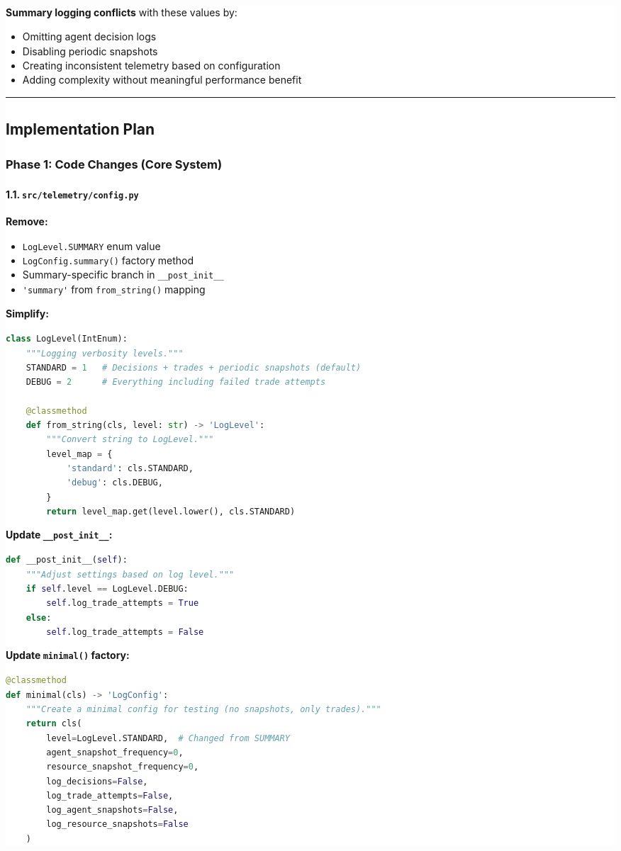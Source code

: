 **Summary logging conflicts** with these values by:
- Omitting agent decision logs
- Disabling periodic snapshots
- Creating inconsistent telemetry based on configuration
- Adding complexity without meaningful performance benefit

---

## Implementation Plan

### Phase 1: Code Changes (Core System)

#### 1.1. `src/telemetry/config.py`

**Remove:**
- `LogLevel.SUMMARY` enum value
- `LogConfig.summary()` factory method
- Summary-specific branch in `__post_init__`
- `'summary'` from `from_string()` mapping

**Simplify:**
```python
class LogLevel(IntEnum):
    """Logging verbosity levels."""
    STANDARD = 1   # Decisions + trades + periodic snapshots (default)
    DEBUG = 2      # Everything including failed trade attempts
    
    @classmethod
    def from_string(cls, level: str) -> 'LogLevel':
        """Convert string to LogLevel."""
        level_map = {
            'standard': cls.STANDARD,
            'debug': cls.DEBUG,
        }
        return level_map.get(level.lower(), cls.STANDARD)
```

**Update `__post_init__`:**
```python
def __post_init__(self):
    """Adjust settings based on log level."""
    if self.level == LogLevel.DEBUG:
        self.log_trade_attempts = True
    else:
        self.log_trade_attempts = False
```

**Update `minimal()` factory:**
```python
@classmethod
def minimal(cls) -> 'LogConfig':
    """Create a minimal config for testing (no snapshots, only trades)."""
    return cls(
        level=LogLevel.STANDARD,  # Changed from SUMMARY
        agent_snapshot_frequency=0,
        resource_snapshot_frequency=0,
        log_decisions=False,
        log_trade_attempts=False,
        log_agent_snapshots=False,
        log_resource_snapshots=False
    )
```
